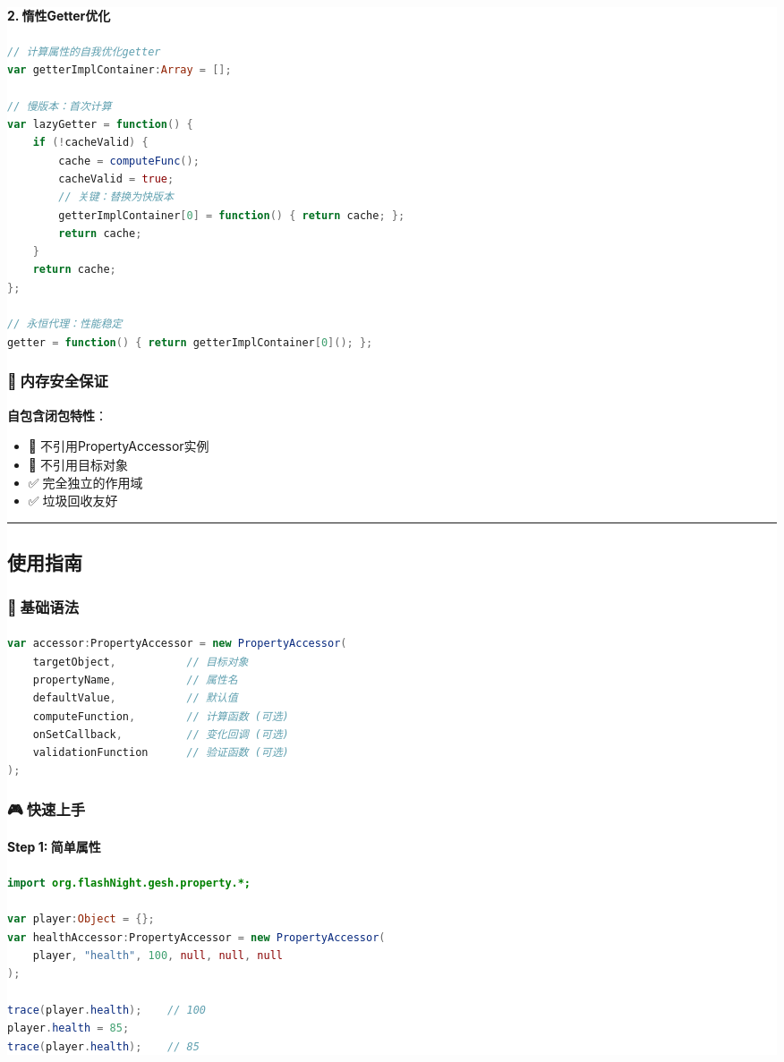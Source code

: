#### 2. 惰性Getter优化
```actionscript
// 计算属性的自我优化getter
var getterImplContainer:Array = [];

// 慢版本：首次计算
var lazyGetter = function() {
    if (!cacheValid) {
        cache = computeFunc();
        cacheValid = true;
        // 关键：替换为快版本
        getterImplContainer[0] = function() { return cache; };
        return cache;
    }
    return cache;
};

// 永恒代理：性能稳定
getter = function() { return getterImplContainer[0](); };
```

### 🔧 内存安全保证

**自包含闭包特性**：
- 🚫 不引用PropertyAccessor实例
- 🚫 不引用目标对象
- ✅ 完全独立的作用域
- ✅ 垃圾回收友好

---

## 使用指南

### 📝 基础语法

```actionscript
var accessor:PropertyAccessor = new PropertyAccessor(
    targetObject,           // 目标对象
    propertyName,           // 属性名
    defaultValue,           // 默认值
    computeFunction,        // 计算函数 (可选)
    onSetCallback,          // 变化回调 (可选)  
    validationFunction      // 验证函数 (可选)
);
```

### 🎮 快速上手

#### Step 1: 简单属性
```actionscript
import org.flashNight.gesh.property.*;

var player:Object = {};
var healthAccessor:PropertyAccessor = new PropertyAccessor(
    player, "health", 100, null, null, null
);

trace(player.health);    // 100
player.health = 85;
trace(player.health);    // 85
```
